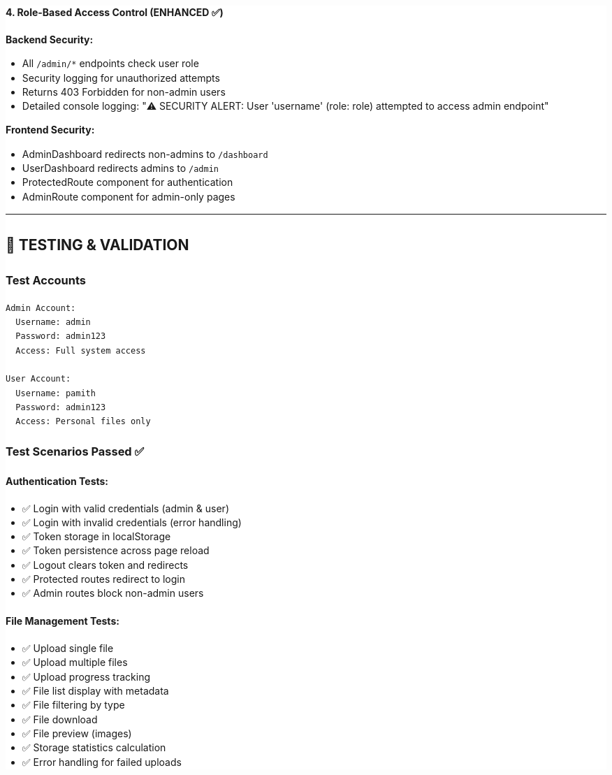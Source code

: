 #### **4. Role-Based Access Control (ENHANCED ✅)**
**Backend Security:**
- All `/admin/*` endpoints check user role
- Security logging for unauthorized attempts
- Returns 403 Forbidden for non-admin users
- Detailed console logging: "⚠️ SECURITY ALERT: User 'username' (role: role) attempted to access admin endpoint"

**Frontend Security:**
- AdminDashboard redirects non-admins to `/dashboard`
- UserDashboard redirects admins to `/admin`
- ProtectedRoute component for authentication
- AdminRoute component for admin-only pages

---

## 🧪 TESTING & VALIDATION

### **Test Accounts**
```
Admin Account:
  Username: admin
  Password: admin123
  Access: Full system access

User Account:
  Username: pamith
  Password: admin123
  Access: Personal files only
```

### **Test Scenarios Passed ✅**

#### **Authentication Tests:**
- ✅ Login with valid credentials (admin & user)
- ✅ Login with invalid credentials (error handling)
- ✅ Token storage in localStorage
- ✅ Token persistence across page reload
- ✅ Logout clears token and redirects
- ✅ Protected routes redirect to login
- ✅ Admin routes block non-admin users

#### **File Management Tests:**
- ✅ Upload single file
- ✅ Upload multiple files
- ✅ Upload progress tracking
- ✅ File list display with metadata
- ✅ File filtering by type
- ✅ File download
- ✅ File preview (images)
- ✅ Storage statistics calculation
- ✅ Error handling for failed uploads
